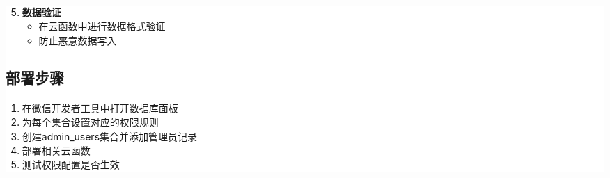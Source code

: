5. **数据验证**
   - 在云函数中进行数据格式验证
   - 防止恶意数据写入

## 部署步骤

1. 在微信开发者工具中打开数据库面板
2. 为每个集合设置对应的权限规则
3. 创建admin_users集合并添加管理员记录
4. 部署相关云函数
5. 测试权限配置是否生效